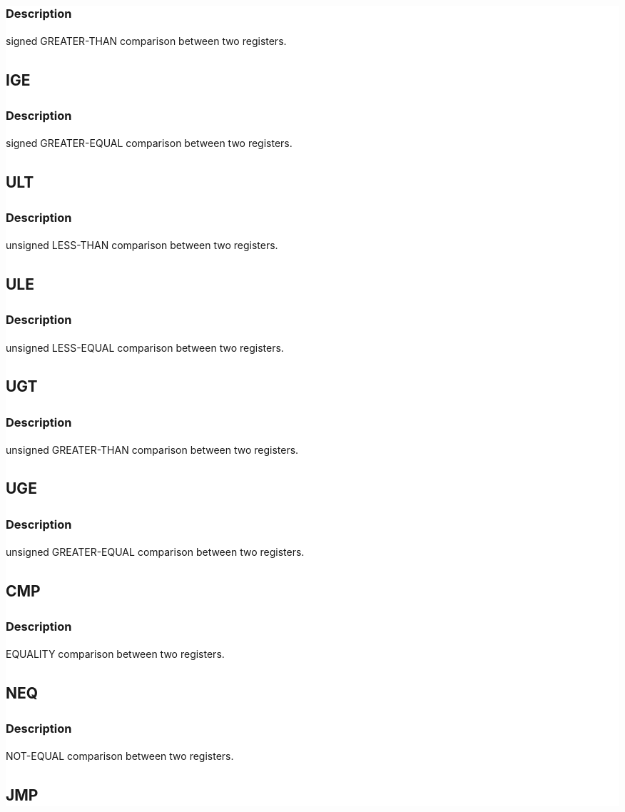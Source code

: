 ### Description
signed GREATER-THAN comparison between two registers.


## IGE

### Description
signed GREATER-EQUAL comparison between two registers.


## ULT

### Description
unsigned LESS-THAN comparison between two registers.


## ULE

### Description
unsigned LESS-EQUAL comparison between two registers.


## UGT

### Description
unsigned GREATER-THAN comparison between two registers.


## UGE

### Description
unsigned GREATER-EQUAL comparison between two registers.


## CMP

### Description
EQUALITY comparison between two registers.


## NEQ

### Description
NOT-EQUAL comparison between two registers.


## JMP
